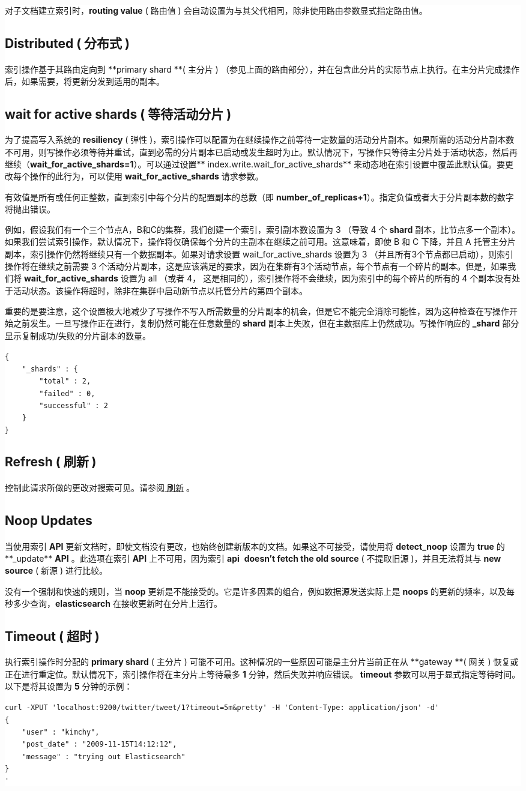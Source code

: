 对子文档建立索引时，**routing value** ( 路由值 ) 会自动设置为与其父代相同，除非使用路由参数显式指定路由值。

## Distributed ( 分布式 )

索引操作基于其路由定向到 **primary shard **( 主分片 ) （参见上面的路由部分），并在包含此分片的实际节点上执行。在主分片完成操作后，如果需要，将更新分发到适用的副本。

## wait for active shards ( 等待活动分片 )

为了提高写入系统的 **resiliency** ( 弹性 )，索引操作可以配置为在继续操作之前等待一定数量的活动分片副本。如果所需的活动分片副本数不可用，则写操作必须等待并重试，直到必需的分片副本已启动或发生超时为止。默认情况下，写操作只等待主分片处于活动状态，然后再继续（**wait_for_active_shards=1**）。可以通过设置** index.write.wait_for_active_shards** 来动态地在索引设置中覆盖此默认值。要更改每个操作的此行为，可以使用 **wait_for_active_shards** 请求参数。

有效值是所有或任何正整数，直到索引中每个分片的配置副本的总数（即 **number_of_replicas+1**）。指定负值或者大于分片副本数的数字将抛出错误。

例如，假设我们有一个三个节点A，B和C的集群，我们创建一个索引，索引副本数设置为 3 （导致 4 个 **shard** 副本，比节点多一个副本）。如果我们尝试索引操作，默认情况下，操作将仅确保每个分片的主副本在继续之前可用。这意味着，即使 B 和 C 下降，并且 A 托管主分片副本，索引操作仍然将继续只有一个数据副本。如果对请求设置 wait_for_active_shards 设置为 3 （并且所有3个节点都已启动），则索引操作将在继续之前需要 3 个活动分片副本，这是应该满足的要求，因为在集群有3个活动节点，每个节点有一个碎片的副本。但是，如果我们将 **wait_for_active_shards** 设置为 all （或者 4， 这是相同的），索引操作将不会继续，因为索引中的每个碎片的所有的 4 个副本没有处于活动状态。该操作将超时，除非在集群中启动新节点以托管分片的第四个副本。

重要的是要注意，这个设置极大地减少了写操作不写入所需数量的分片副本的机会，但是它不能完全消除可能性，因为这种检查在写操作开始之前发生。一旦写操作正在进行，复制仍然可能在任意数量的 **shard** 副本上失败，但在主数据库上仍然成功。写操作响应的 **_shard** 部分显示复制成功/失败的分片副本的数量。

```
{
    "_shards" : {
        "total" : 2,
        "failed" : 0,
        "successful" : 2
    }
}
```

## Refresh ( 刷新 )

控制此请求所做的更改对搜索可见。请参阅[ 刷新](https://www.elastic.co/guide/en/elasticsearch/reference/current/docs-refresh.html) 。

## Noop Updates

当使用索引 **API** 更新文档时，即使文档没有更改，也始终创建新版本的文档。如果这不可接受，请使用将 **detect_noop** 设置为 **true** 的**_update** **API** 。此选项在索引 **API** 上不可用，因为索引 **api**  **doesn’t fetch the old source** ( 不提取旧源 )，并且无法将其与 **new source** ( 新源 ) 进行比较。

没有一个强制和快速的规则，当 **noop** 更新是不能接受的。它是许多因素的组合，例如数据源发送实际上是 **noops** 的更新的频率，以及每秒多少查询，**elasticsearch** 在接收更新时在分片上运行。

## Timeout ( 超时 )

执行索引操作时分配的 **primary shard** ( 主分片 ) 可能不可用。这种情况的一些原因可能是主分片当前正在从 **gateway **( 网关 ) 恢复或正在进行重定位。默认情况下，索引操作将在主分片上等待最多 **1** 分钟，然后失败并响应错误。 **timeout** 参数可以用于显式指定等待时间。以下是将其设置为 **5** 分钟的示例：

```
curl -XPUT 'localhost:9200/twitter/tweet/1?timeout=5m&pretty' -H 'Content-Type: application/json' -d'
{
    "user" : "kimchy",
    "post_date" : "2009-11-15T14:12:12",
    "message" : "trying out Elasticsearch"
}
'
```